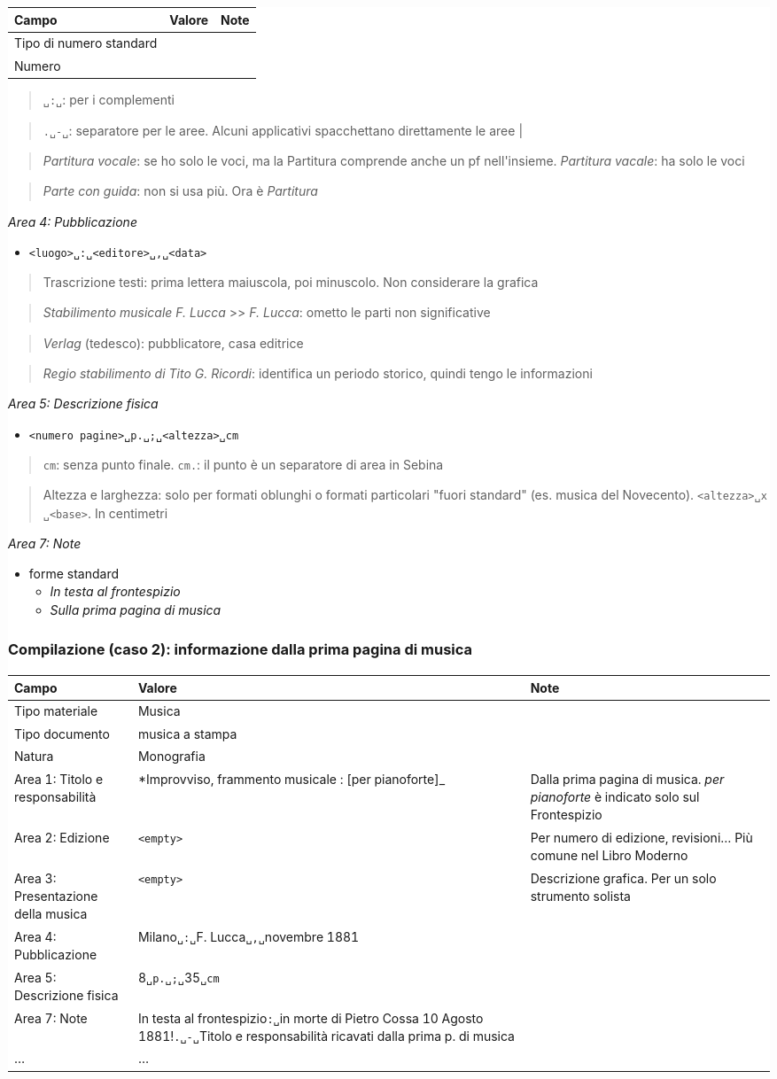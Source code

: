 | Campo | Valore | Note | 
| :- | :- | :- |
| Tipo di numero standard | |
| Numero | | 

> `␣:␣`: per i complementi

> `.␣-␣`: separatore per le aree. Alcuni applicativi spacchettano direttamente le aree |

> _Partitura vocale_: se ho solo le voci, ma la Partitura comprende anche un pf nell'insieme. _Partitura vacale_: ha solo le voci

> _Parte con guida_: non si usa più. Ora è _Partitura_

_Area 4: Pubblicazione_
- `<luogo>␣:␣<editore>␣,␣<data>`

> Trascrizione testi: prima lettera maiuscola, poi minuscolo. Non considerare la grafica

> _Stabilimento musicale F. Lucca_ >> _F. Lucca_: ometto le parti non significative

> _Verlag_ (tedesco): pubblicatore, casa editrice

> _Regio stabilimento di Tito G. Ricordi_: identifica un periodo storico, quindi tengo le informazioni

_Area 5: Descrizione fisica_
- `<numero pagine>␣p.␣;␣<altezza>␣cm`

> `cm`: senza punto finale. `cm.`: il punto è un separatore di area in Sebina

> Altezza e larghezza: solo per formati oblunghi o formati particolari "fuori standard" (es. musica del Novecento). `<altezza>␣x␣<base>`. In centimetri

_Area 7: Note_
- forme standard
    + _In testa al frontespizio_
    + _Sulla prima pagina di musica_

### Compilazione (caso 2): informazione dalla prima pagina di musica

| Campo | Valore | Note | 
| :- | :- | :- |
| Tipo materiale | Musica |
| Tipo documento | musica a stampa |
| Natura | Monografia |
| Area 1: Titolo e responsabilità | *Improvviso, frammento musicale : [per pianoforte]_ | Dalla prima pagina di musica. _per pianoforte_ è indicato solo sul Frontespizio |
| Area 2: Edizione | `<empty>` | Per numero di edizione, revisioni… Più comune nel Libro Moderno |
| Area 3: Presentazione della musica | `<empty>` | Descrizione grafica. Per un solo strumento solista |
| Area 4: Pubblicazione | Milano`␣:␣`F. Lucca`␣,␣`novembre 1881 |
| Area 5: Descrizione fisica | 8`␣p.␣;␣`35`␣cm` | |
| Area 7: Note | In testa al frontespizio`:␣`in morte di Pietro Cossa 10 Agosto 1881!`.␣-␣`Titolo e responsabilità ricavati dalla prima p. di musica |
| … | … |
